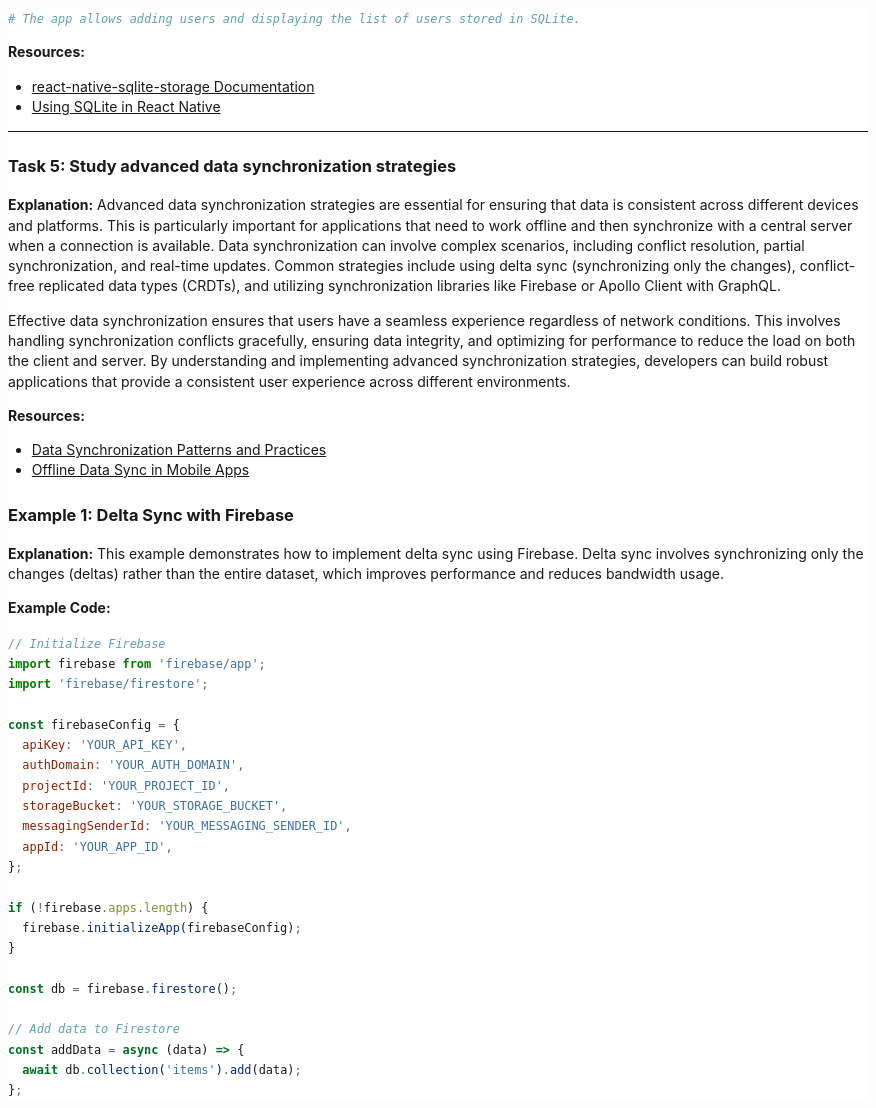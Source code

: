 ```sh
# The app allows adding users and displaying the list of users stored in SQLite.
```

**Resources:**
- [react-native-sqlite-storage Documentation](https://github.com/andpor/react-native-sqlite-storage)
- [Using SQLite in React Native](https://medium.com/@balramchavan/using-sqlite-in-react-native-2cbf3b7f2435)

---

### Task 5: Study advanced data synchronization strategies

**Explanation:**
Advanced data synchronization strategies are essential for ensuring that data is consistent across different devices and platforms. This is particularly important for applications that need to work offline and then synchronize with a central server when a connection is available. Data synchronization can involve complex scenarios, including conflict resolution, partial synchronization, and real-time updates. Common strategies include using delta sync (synchronizing only the changes), conflict-free replicated data types (CRDTs), and utilizing synchronization libraries like Firebase or Apollo Client with GraphQL.

Effective data synchronization ensures that users have a seamless experience regardless of network conditions. This involves handling synchronization conflicts gracefully, ensuring data integrity, and optimizing for performance to reduce the load on both the client and server. By understanding and implementing advanced synchronization strategies, developers can build robust applications that provide a consistent user experience across different environments.

**Resources:**
- [Data Synchronization Patterns and Practices](https://docs.microsoft.com/en-us/azure/architecture/patterns/data-synchronization)
- [Offline Data Sync in Mobile Apps](https://www.mongodb.com/blog/post/offline-data-sync-mobile-apps-using-realm)

### Example 1: Delta Sync with Firebase

**Explanation:**
This example demonstrates how to implement delta sync using Firebase. Delta sync involves synchronizing only the changes (deltas) rather than the entire dataset, which improves performance and reduces bandwidth usage.

**Example Code:**
```js
// Initialize Firebase
import firebase from 'firebase/app';
import 'firebase/firestore';

const firebaseConfig = {
  apiKey: 'YOUR_API_KEY',
  authDomain: 'YOUR_AUTH_DOMAIN',
  projectId: 'YOUR_PROJECT_ID',
  storageBucket: 'YOUR_STORAGE_BUCKET',
  messagingSenderId: 'YOUR_MESSAGING_SENDER_ID',
  appId: 'YOUR_APP_ID',
};

if (!firebase.apps.length) {
  firebase.initializeApp(firebaseConfig);
}

const db = firebase.firestore();

// Add data to Firestore
const addData = async (data) => {
  await db.collection('items').add(data);
};
```